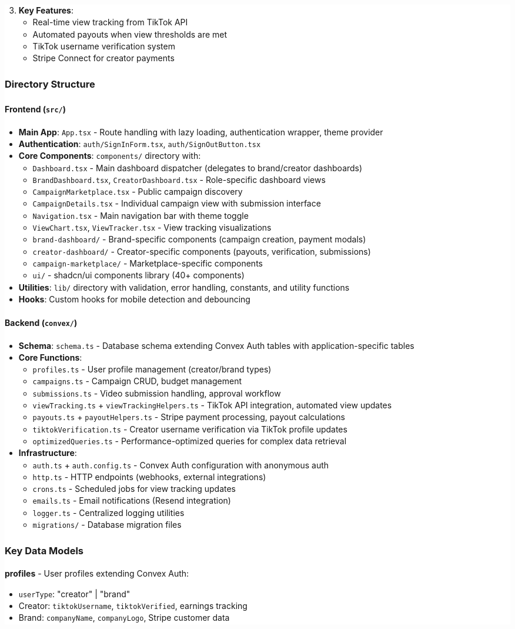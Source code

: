 3. **Key Features**:
   - Real-time view tracking from TikTok API
   - Automated payouts when view thresholds are met
   - TikTok username verification system
   - Stripe Connect for creator payments

### Directory Structure

#### Frontend (`src/`)

- **Main App**: `App.tsx` - Route handling with lazy loading, authentication wrapper, theme provider
- **Authentication**: `auth/SignInForm.tsx`, `auth/SignOutButton.tsx`
- **Core Components**: `components/` directory with:
  - `Dashboard.tsx` - Main dashboard dispatcher (delegates to brand/creator dashboards)
  - `BrandDashboard.tsx`, `CreatorDashboard.tsx` - Role-specific dashboard views
  - `CampaignMarketplace.tsx` - Public campaign discovery
  - `CampaignDetails.tsx` - Individual campaign view with submission interface
  - `Navigation.tsx` - Main navigation bar with theme toggle
  - `ViewChart.tsx`, `ViewTracker.tsx` - View tracking visualizations
  - `brand-dashboard/` - Brand-specific components (campaign creation, payment modals)
  - `creator-dashboard/` - Creator-specific components (payouts, verification, submissions)
  - `campaign-marketplace/` - Marketplace-specific components
  - `ui/` - shadcn/ui components library (40+ components)
- **Utilities**: `lib/` directory with validation, error handling, constants, and utility functions
- **Hooks**: Custom hooks for mobile detection and debouncing

#### Backend (`convex/`)

- **Schema**: `schema.ts` - Database schema extending Convex Auth tables with application-specific tables
- **Core Functions**:
  - `profiles.ts` - User profile management (creator/brand types)
  - `campaigns.ts` - Campaign CRUD, budget management
  - `submissions.ts` - Video submission handling, approval workflow
  - `viewTracking.ts` + `viewTrackingHelpers.ts` - TikTok API integration, automated view updates
  - `payouts.ts` + `payoutHelpers.ts` - Stripe payment processing, payout calculations
  - `tiktokVerification.ts` - Creator username verification via TikTok profile updates
  - `optimizedQueries.ts` - Performance-optimized queries for complex data retrieval
- **Infrastructure**:
  - `auth.ts` + `auth.config.ts` - Convex Auth configuration with anonymous auth
  - `http.ts` - HTTP endpoints (webhooks, external integrations)
  - `crons.ts` - Scheduled jobs for view tracking updates
  - `emails.ts` - Email notifications (Resend integration)
  - `logger.ts` - Centralized logging utilities
  - `migrations/` - Database migration files

### Key Data Models

**profiles** - User profiles extending Convex Auth:

- `userType`: "creator" | "brand"
- Creator: `tiktokUsername`, `tiktokVerified`, earnings tracking
- Brand: `companyName`, `companyLogo`, Stripe customer data
